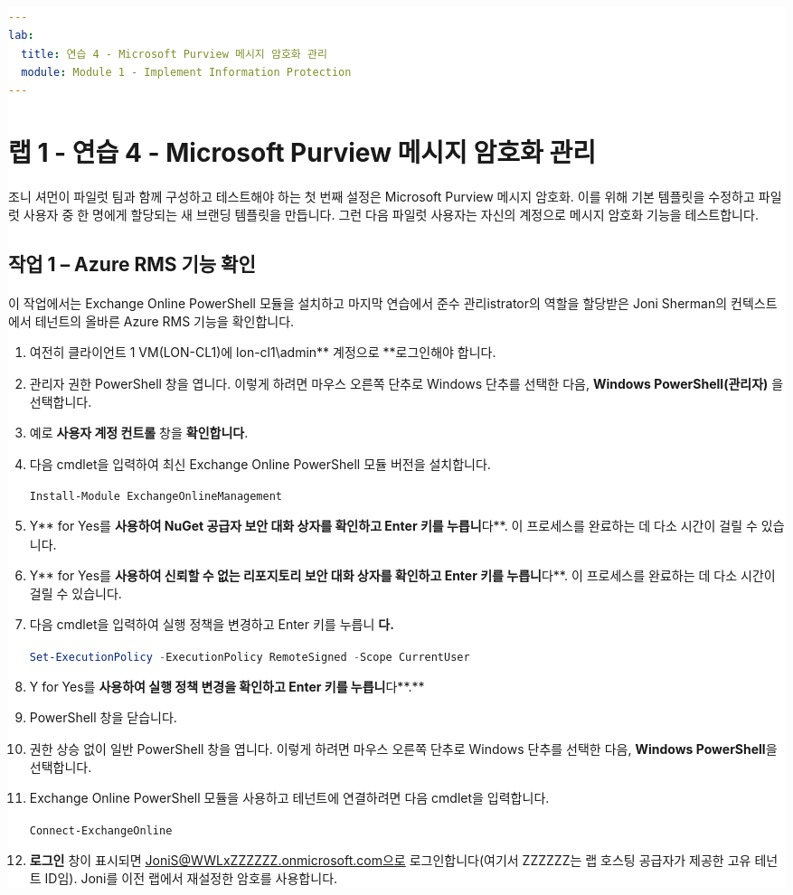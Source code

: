 ```yaml
---
lab:
  title: 연습 4 - Microsoft Purview 메시지 암호화 관리
  module: Module 1 - Implement Information Protection
---
```


# 랩 1 - 연습 4 - Microsoft Purview 메시지 암호화 관리

조니 셔먼이 파일럿 팀과 함께 구성하고 테스트해야 하는 첫 번째 설정은 Microsoft Purview 메시지 암호화. 이를 위해 기본 템플릿을 수정하고 파일럿 사용자 중 한 명에게 할당되는 새 브랜딩 템플릿을 만듭니다. 그런 다음 파일럿 사용자는 자신의 계정으로 메시지 암호화 기능을 테스트합니다.

## 작업 1 – Azure RMS 기능 확인

이 작업에서는 Exchange Online PowerShell 모듈을 설치하고 마지막 연습에서 준수 관리istrator의 역할을 할당받은 Joni Sherman의 컨텍스트에서 테넌트의 올바른 Azure RMS 기능을 확인합니다.

1. 여전히 클라이언트 1 VM(LON-CL1)에 lon-cl1\admin** 계정으로 **로그인해야 합니다.

1. 관리자 권한 PowerShell 창을 엽니다. 이렇게 하려면 마우스 오른쪽 단추로 Windows 단추를 선택한 다음, **Windows PowerShell(관리자)** 을 선택합니다.

1. 예로 **사용자 계정 컨트롤** 창을 **확인합니다**.

1. 다음 cmdlet을 입력하여 최신 Exchange Online PowerShell 모듈 버전을 설치합니다.

    ```powershell
    Install-Module ExchangeOnlineManagement
    ```

1. Y** for Yes를 **사용하여 NuGet 공급자 보안 대화 상자를 확인하고 Enter 키를 누릅니**다**. 이 프로세스를 완료하는 데 다소 시간이 걸릴 수 있습니다.

1. Y** for Yes를 **사용하여 신뢰할 수 없는 리포지토리 보안 대화 상자를 확인하고 Enter 키를 누릅니**다**.  이 프로세스를 완료하는 데 다소 시간이 걸릴 수 있습니다.

1. 다음 cmdlet을 입력하여 실행 정책을 변경하고 Enter 키를 누릅니 **다.**

    ```powershell
    Set-ExecutionPolicy -ExecutionPolicy RemoteSigned -Scope CurrentUser
    ```

1. Y for Yes를 **사용하여 실행 정책 변경을 확인하고 Enter 키를 누릅니**다**.**

1. PowerShell 창을 닫습니다.

1. 권한 상승 없이 일반 PowerShell 창을 엽니다. 이렇게 하려면 마우스 오른쪽 단추로 Windows 단추를 선택한 다음, **Windows PowerShell**을 선택합니다.

1. Exchange Online PowerShell 모듈을 사용하고 테넌트에 연결하려면 다음 cmdlet을 입력합니다.

    ```powershell
    Connect-ExchangeOnline
    ```

1. **로그인** 창이 표시되면 JoniS@WWLxZZZZZZ.onmicrosoft.com으로 로그인합니다(여기서 ZZZZZZ는 랩 호스팅 공급자가 제공한 고유 테넌트 ID임). Joni를 이전 랩에서 재설정한 암호를 사용합니다.
